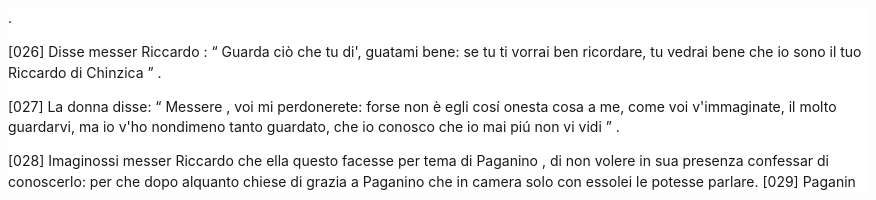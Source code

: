   </q>
  .
 </p>
 <p>
  <a name="p02100026">
   [026]
  </a>
  Disse
  <name persref="riccardochinzica" type="person">
   messer Riccardo
  </name>
  :
  <q direct="unspecified" who="riccardochinzica">
   Guarda ci&ograve; che tu di', guatami bene: se tu ti vorrai ben ricordare, tu vedrai bene che io sono il tuo
   <name persref="riccardochinzica" type="person">
    Riccardo di Chinzica
   </name>
  </q>
  .
 </p>
 <p>
  <a name="p02100027">
   [027]
  </a>
  La
  <name persref="bartolomea" type="person">
   donna
  </name>
  disse:
  <q direct="unspecified" who="bartolomea">
   <name persref="riccardochinzica" type="person">
    Messere
   </name>
   , voi mi perdonerete: forse non &egrave; egli cos&iacute; onesta cosa a me, come voi v'immaginate, il molto guardarvi, ma io v'ho nondimeno tanto guardato, che io conosco che io mai pi&uacute; non vi vidi
  </q>
  .
 </p>
 <p>
  <a name="p02100028">
   [028]
  </a>
  Imaginossi
  <name persref="riccardochinzica" type="person">
   messer Riccardo
  </name>
  che ella questo facesse per tema di
  <name persref="paganinomonaco" type="person">
   Paganino
  </name>
  , di non volere in sua presenza confessar di conoscerlo: per che dopo alquanto chiese di grazia a
  <name persref="paganinomonaco" type="person">
   Paganino
  </name>
  che in camera solo con essolei le potesse parlare.
  <a name="p02100029">
   [029]
  </a>
  <name persref="paganinomonaco" type="person">
   Paganin
  </name>